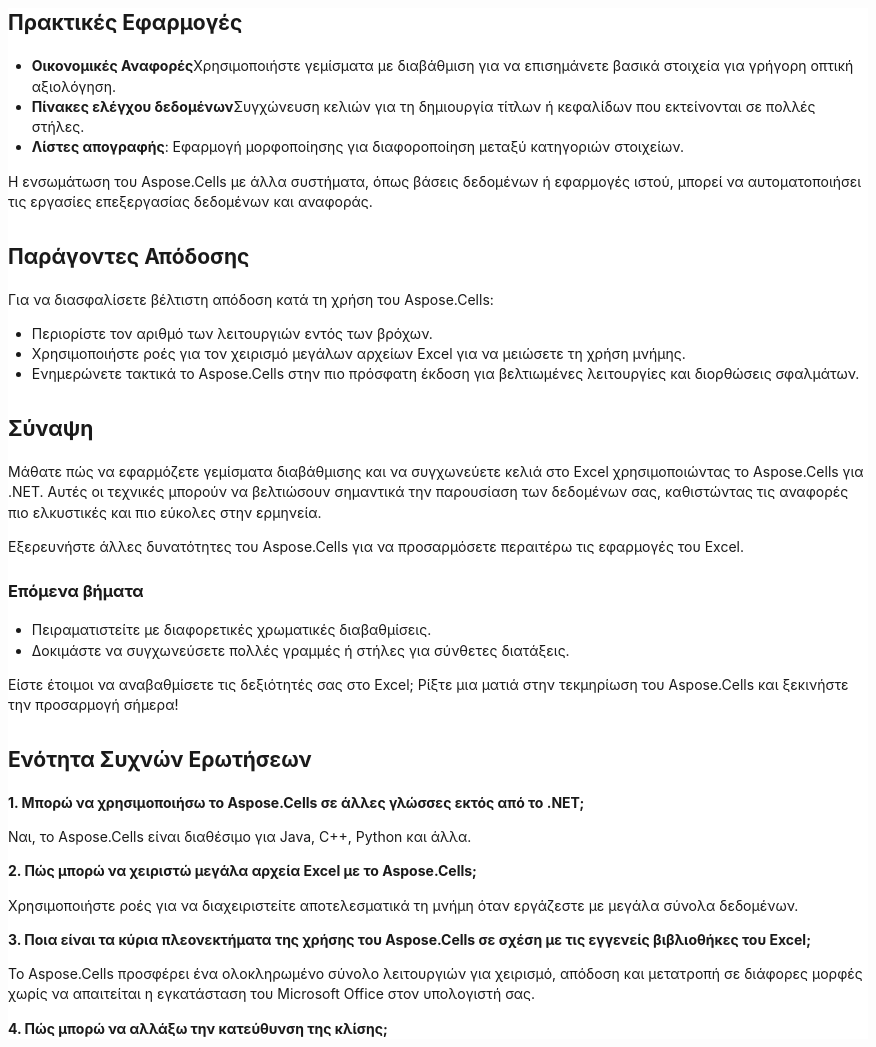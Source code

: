## Πρακτικές Εφαρμογές

- **Οικονομικές Αναφορές**Χρησιμοποιήστε γεμίσματα με διαβάθμιση για να επισημάνετε βασικά στοιχεία για γρήγορη οπτική αξιολόγηση.
- **Πίνακες ελέγχου δεδομένων**Συγχώνευση κελιών για τη δημιουργία τίτλων ή κεφαλίδων που εκτείνονται σε πολλές στήλες.
- **Λίστες απογραφής**: Εφαρμογή μορφοποίησης για διαφοροποίηση μεταξύ κατηγοριών στοιχείων.

Η ενσωμάτωση του Aspose.Cells με άλλα συστήματα, όπως βάσεις δεδομένων ή εφαρμογές ιστού, μπορεί να αυτοματοποιήσει τις εργασίες επεξεργασίας δεδομένων και αναφοράς.

## Παράγοντες Απόδοσης

Για να διασφαλίσετε βέλτιστη απόδοση κατά τη χρήση του Aspose.Cells:

- Περιορίστε τον αριθμό των λειτουργιών εντός των βρόχων.
- Χρησιμοποιήστε ροές για τον χειρισμό μεγάλων αρχείων Excel για να μειώσετε τη χρήση μνήμης.
- Ενημερώνετε τακτικά το Aspose.Cells στην πιο πρόσφατη έκδοση για βελτιωμένες λειτουργίες και διορθώσεις σφαλμάτων.

## Σύναψη

Μάθατε πώς να εφαρμόζετε γεμίσματα διαβάθμισης και να συγχωνεύετε κελιά στο Excel χρησιμοποιώντας το Aspose.Cells για .NET. Αυτές οι τεχνικές μπορούν να βελτιώσουν σημαντικά την παρουσίαση των δεδομένων σας, καθιστώντας τις αναφορές πιο ελκυστικές και πιο εύκολες στην ερμηνεία.

Εξερευνήστε άλλες δυνατότητες του Aspose.Cells για να προσαρμόσετε περαιτέρω τις εφαρμογές του Excel.

### Επόμενα βήματα

- Πειραματιστείτε με διαφορετικές χρωματικές διαβαθμίσεις.
- Δοκιμάστε να συγχωνεύσετε πολλές γραμμές ή στήλες για σύνθετες διατάξεις.

Είστε έτοιμοι να αναβαθμίσετε τις δεξιότητές σας στο Excel; Ρίξτε μια ματιά στην τεκμηρίωση του Aspose.Cells και ξεκινήστε την προσαρμογή σήμερα!

## Ενότητα Συχνών Ερωτήσεων

**1. Μπορώ να χρησιμοποιήσω το Aspose.Cells σε άλλες γλώσσες εκτός από το .NET;**

Ναι, το Aspose.Cells είναι διαθέσιμο για Java, C++, Python και άλλα.

**2. Πώς μπορώ να χειριστώ μεγάλα αρχεία Excel με το Aspose.Cells;**

Χρησιμοποιήστε ροές για να διαχειριστείτε αποτελεσματικά τη μνήμη όταν εργάζεστε με μεγάλα σύνολα δεδομένων.

**3. Ποια είναι τα κύρια πλεονεκτήματα της χρήσης του Aspose.Cells σε σχέση με τις εγγενείς βιβλιοθήκες του Excel;**

Το Aspose.Cells προσφέρει ένα ολοκληρωμένο σύνολο λειτουργιών για χειρισμό, απόδοση και μετατροπή σε διάφορες μορφές χωρίς να απαιτείται η εγκατάσταση του Microsoft Office στον υπολογιστή σας.

**4. Πώς μπορώ να αλλάξω την κατεύθυνση της κλίσης;**

